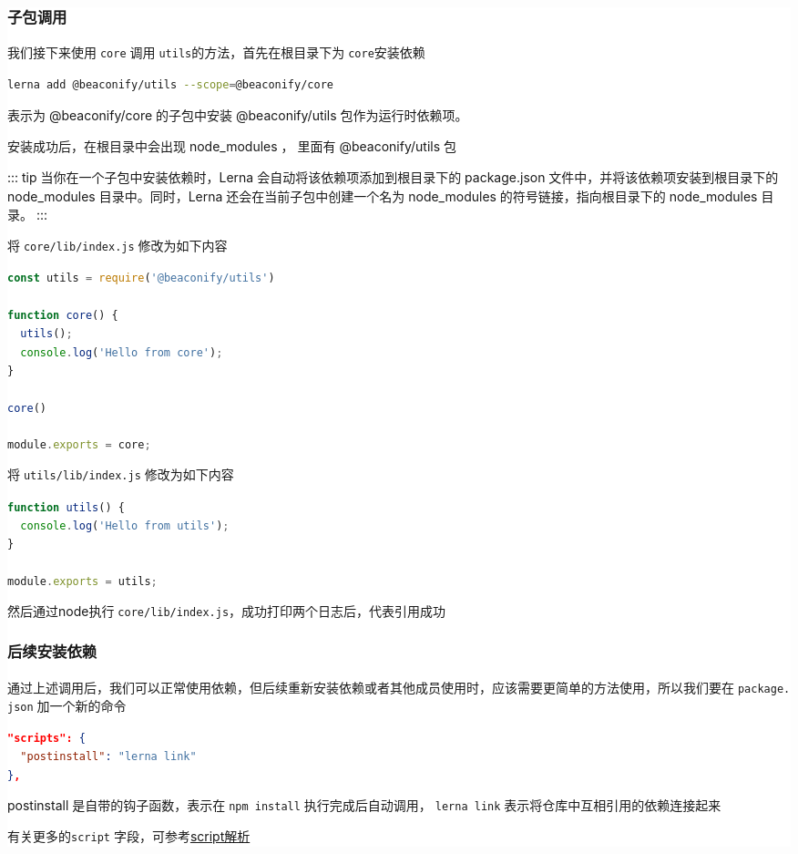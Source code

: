### 子包调用

我们接下来使用 `core` 调用 `utils`的方法，首先在根目录下为 `core`安装依赖

```sh
lerna add @beaconify/utils --scope=@beaconify/core
```

表示为 @beaconify/core 的子包中安装 @beaconify/utils 包作为运行时依赖项。

安装成功后，在根目录中会出现 node_modules ， 里面有 @beaconify/utils 包

::: tip
当你在一个子包中安装依赖时，Lerna 会自动将该依赖项添加到根目录下的 package.json 文件中，并将该依赖项安装到根目录下的 node_modules 目录中。同时，Lerna 还会在当前子包中创建一个名为 node_modules 的符号链接，指向根目录下的 node_modules 目录。
:::

将 `core/lib/index.js` 修改为如下内容

```js
const utils = require('@beaconify/utils')

function core() {
  utils();
  console.log('Hello from core');
}

core()

module.exports = core;
```

将 `utils/lib/index.js` 修改为如下内容

```js
function utils() {
  console.log('Hello from utils');
}

module.exports = utils;
```

然后通过node执行 `core/lib/index.js`，成功打印两个日志后，代表引用成功

### 后续安装依赖

  通过上述调用后，我们可以正常使用依赖，但后续重新安装依赖或者其他成员使用时，应该需要更简单的方法使用，所以我们要在 `package.json` 加一个新的命令
  
  ```json
  "scripts": {
    "postinstall": "lerna link"
  },
  ```

  postinstall 是自带的钩子函数，表示在 `npm install` 执行完成后自动调用， `lerna link` 表示将仓库中互相引用的依赖连接起来

  有关更多的`script` 字段，可参考[script解析](../../project/build/package#script)
